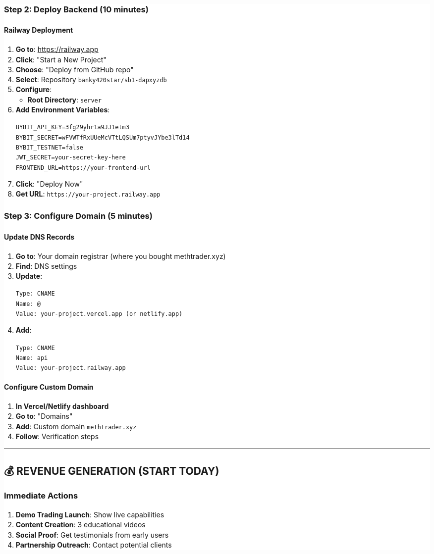 ### **Step 2: Deploy Backend (10 minutes)**

#### **Railway Deployment**
1. **Go to**: https://railway.app
2. **Click**: "Start a New Project"
3. **Choose**: "Deploy from GitHub repo"
4. **Select**: Repository `banky420star/sb1-dapxyzdb`
5. **Configure**:
   - **Root Directory**: `server`
6. **Add Environment Variables**:
   ```
   BYBIT_API_KEY=3fg29yhr1a9JJ1etm3
   BYBIT_SECRET=wFVWTfRxUUeMcVTtLQSUm7ptyvJYbe3lTd14
   BYBIT_TESTNET=false
   JWT_SECRET=your-secret-key-here
   FRONTEND_URL=https://your-frontend-url
   ```
7. **Click**: "Deploy Now"
8. **Get URL**: `https://your-project.railway.app`

### **Step 3: Configure Domain (5 minutes)**

#### **Update DNS Records**
1. **Go to**: Your domain registrar (where you bought methtrader.xyz)
2. **Find**: DNS settings
3. **Update**:
   ```
   Type: CNAME
   Name: @
   Value: your-project.vercel.app (or netlify.app)
   ```
4. **Add**:
   ```
   Type: CNAME
   Name: api
   Value: your-project.railway.app
   ```

#### **Configure Custom Domain**
1. **In Vercel/Netlify dashboard**
2. **Go to**: "Domains"
3. **Add**: Custom domain `methtrader.xyz`
4. **Follow**: Verification steps

---

## 💰 **REVENUE GENERATION (START TODAY)**

### **Immediate Actions**
1. **Demo Trading Launch**: Show live capabilities
2. **Content Creation**: 3 educational videos
3. **Social Proof**: Get testimonials from early users
4. **Partnership Outreach**: Contact potential clients
